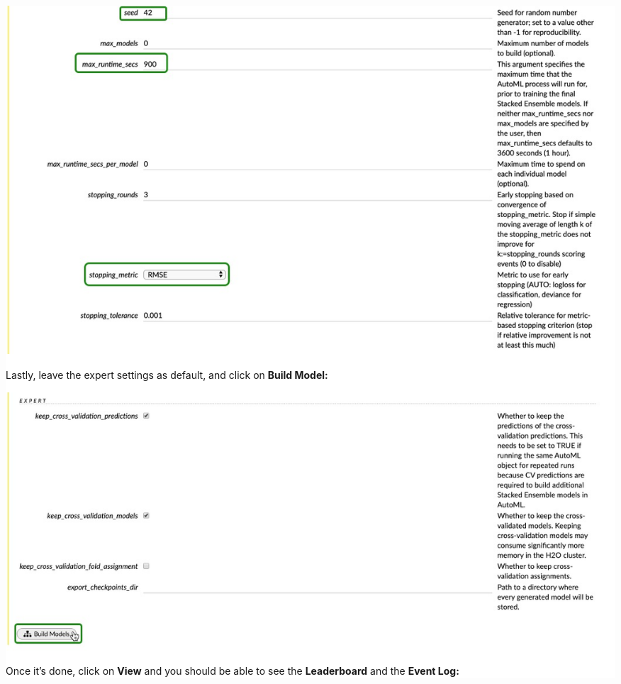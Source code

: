 ![flow-automl-reg-3](assets/flow-automl-reg-3.png)

Lastly, leave the expert settings as default, and click on **Build Model:**


![flow-automl-build](assets/flow-automl-build.png)
 

Once it’s done, click on **View** and you should be able to see the **Leaderboard** and the **Event Log:**
